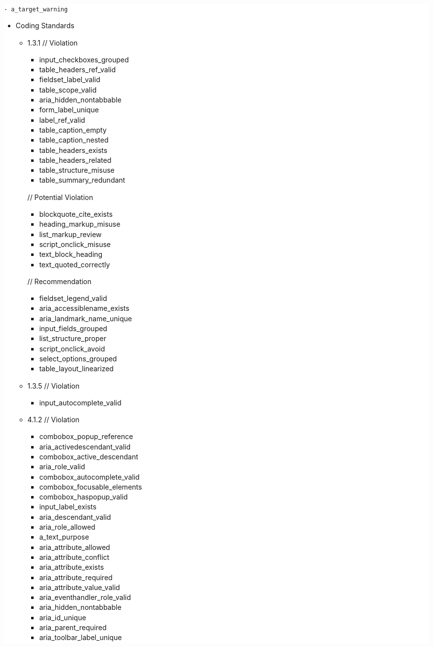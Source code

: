     - a_target_warning

- Coding Standards

  - 1.3.1
    // Violation

    - input_checkboxes_grouped
    - table_headers_ref_valid
    - fieldset_label_valid
    - table_scope_valid
    - aria_hidden_nontabbable
    - form_label_unique
    - label_ref_valid
    - table_caption_empty
    - table_caption_nested
    - table_headers_exists
    - table_headers_related
    - table_structure_misuse
    - table_summary_redundant

    // Potential Violation

    - blockquote_cite_exists
    - heading_markup_misuse
    - list_markup_review
    - script_onclick_misuse
    - text_block_heading
    - text_quoted_correctly

    // Recommendation

    - fieldset_legend_valid
    - aria_accessiblename_exists
    - aria_landmark_name_unique
    - input_fields_grouped
    - list_structure_proper
    - script_onclick_avoid
    - select_options_grouped
    - table_layout_linearized

  - 1.3.5
    // Violation
    - input_autocomplete_valid
  - 4.1.2
    // Violation

    - combobox_popup_reference
    - aria_activedescendant_valid
    - combobox_active_descendant
    - aria_role_valid
    - combobox_autocomplete_valid
    - combobox_focusable_elements
    - combobox_haspopup_valid
    - input_label_exists
    - aria_descendant_valid
    - aria_role_allowed
    - a_text_purpose
    - aria_attribute_allowed
    - aria_attribute_conflict
    - aria_attribute_exists
    - aria_attribute_required
    - aria_attribute_value_valid
    - aria_eventhandler_role_valid
    - aria_hidden_nontabbable
    - aria_id_unique
    - aria_parent_required
    - aria_toolbar_label_unique